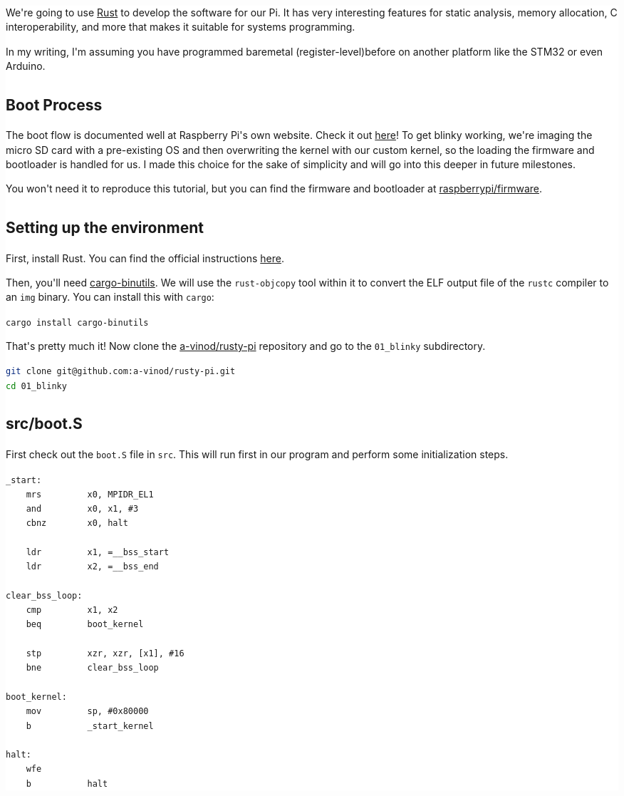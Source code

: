 We're going to use [Rust](https://www.rust-lang.org/) to develop the software for our Pi. It has very interesting features for static analysis, memory allocation, C interoperability, and more that makes it suitable for systems programming.

In my writing, I'm assuming you have programmed baremetal (register-level)before on another platform like the STM32 or even Arduino.

## Boot Process

The boot flow is documented well at Raspberry Pi's own website. Check it out [here](https://www.raspberrypi.com/documentation/computers/raspberry-pi.html#raspberry-pi-4-boot-flow)! To get blinky working, we're imaging the micro SD card with a pre-existing OS and then overwriting the kernel with our custom kernel, so the loading the firmware and bootloader is handled for us. I made this choice for the sake of simplicity and will go into this deeper in future milestones.

You won't need it to reproduce this tutorial, but you can find the firmware and bootloader at [raspberrypi/firmware](https://github.com/raspberrypi/firmware).

## Setting up the environment

First, install Rust. You can find the official instructions [here](https://www.rust-lang.org/tools/install).

Then, you'll need [cargo-binutils](https://github.com/rust-embedded/cargo-binutils). We will use the `rust-objcopy` tool within it to convert the ELF output file of the `rustc` compiler to an `img` binary. You can install this with `cargo`:
```bash
cargo install cargo-binutils
```

That's pretty much it! Now clone the [a-vinod/rusty-pi](https://github.com/a-vinod/rusty-pi) repository and go to the `01_blinky` subdirectory.


```bash
git clone git@github.com:a-vinod/rusty-pi.git
cd 01_blinky
```


## src/boot.S
First check out the `boot.S` file in `src`. This will run first in our program and perform some initialization steps.

```
_start:
	mrs         x0, MPIDR_EL1
	and         x0, x1, #3
	cbnz        x0, halt

	ldr         x1, =__bss_start
	ldr         x2, =__bss_end

clear_bss_loop:
	cmp 	    x1, x2
	beq         boot_kernel

	stp         xzr, xzr, [x1], #16
	bne         clear_bss_loop

boot_kernel:
	mov         sp, #0x80000
	b           _start_kernel

halt:
	wfe
	b           halt
```